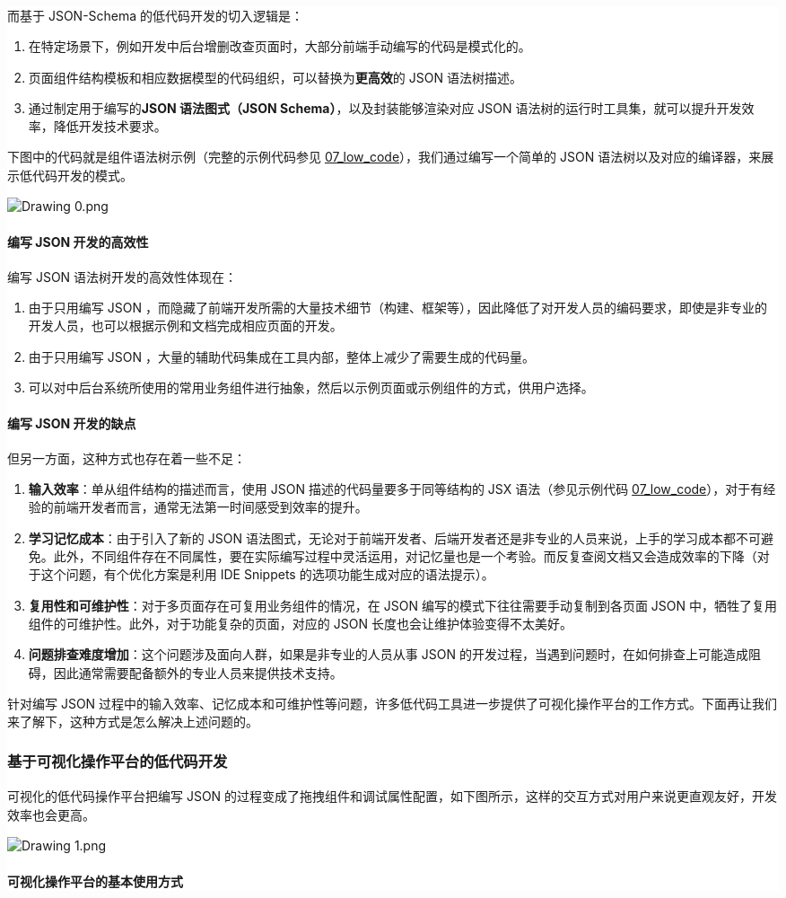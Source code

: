 
<p data-nodeid="1229">而基于 JSON-Schema 的低代码开发的切入逻辑是：</p>
<ol data-nodeid="1230">
<li data-nodeid="1231">
<p data-nodeid="1232">在特定场景下，例如开发中后台增删改查页面时，大部分前端手动编写的代码是模式化的。</p>
</li>
<li data-nodeid="1233">
<p data-nodeid="1234">页面组件结构模板和相应数据模型的代码组织，可以替换为<strong data-nodeid="1374">更高效</strong>的 JSON 语法树描述。</p>
</li>
<li data-nodeid="1235">
<p data-nodeid="1236">通过制定用于编写的<strong data-nodeid="1380">JSON 语法图式（JSON Schema）</strong>，以及封装能够渲染对应 JSON 语法树的运行时工具集，就可以提升开发效率，降低开发技术要求。</p>
</li>
</ol>
<p data-nodeid="1237">下图中的代码就是组件语法树示例（完整的示例代码参见 <a href="https://github.com/fe-efficiency/lessons_fe_efficiency/tree/master/07_low_code" data-nodeid="1388">07_low_code</a>），我们通过编写一个简单的 JSON 语法树以及对应的编译器，来展示低代码开发的模式。</p>
<p data-nodeid="1238"><img alt="Drawing 0.png" src="https://s0.lgstatic.com/i/image/M00/48/9B/CgqCHl9MyGOAKUrZAAFHKI-ma8o592.png" data-nodeid="1392"></p>
<h4 data-nodeid="1239">编写 JSON 开发的高效性</h4>
<p data-nodeid="1240">编写 JSON 语法树开发的高效性体现在：</p>
<ol data-nodeid="4648">
<li data-nodeid="4649">
<p data-nodeid="4650">由于只用编写 JSON ，而隐藏了前端开发所需的大量技术细节（构建、框架等），因此降低了对开发人员的编码要求，即使是非专业的开发人员，也可以根据示例和文档完成相应页面的开发。</p>
</li>
<li data-nodeid="4651">
<p data-nodeid="4652">由于只用编写 JSON ，大量的辅助代码集成在工具内部，整体上减少了需要生成的代码量。</p>
</li>
<li data-nodeid="4653">
<p data-nodeid="4654">可以对中后台系统所使用的常用业务组件进行抽象，然后以示例页面或示例组件的方式，供用户选择。</p>
</li>
</ol>

<h4 data-nodeid="1248">编写 JSON 开发的缺点</h4>
<p data-nodeid="1249">但另一方面，这种方式也存在着一些不足：</p>
<ol data-nodeid="1250">
<li data-nodeid="1251">
<p data-nodeid="1252"><strong data-nodeid="1412">输入效率</strong>：单从组件结构的描述而言，使用 JSON 描述的代码量要多于同等结构的 JSX 语法（参见示例代码 <a href="https://github.com/fe-efficiency/lessons_fe_efficiency/tree/master/07_low_code" data-nodeid="1410">07_low_code</a>），对于有经验的前端开发者而言，通常无法第一时间感受到效率的提升。</p>
</li>
<li data-nodeid="1253">
<p data-nodeid="1254"><strong data-nodeid="1417">学习记忆成本</strong>：由于引入了新的 JSON 语法图式，无论对于前端开发者、后端开发者还是非专业的人员来说，上手的学习成本都不可避免。此外，不同组件存在不同属性，要在实际编写过程中灵活运用，对记忆量也是一个考验。而反复查阅文档又会造成效率的下降（对于这个问题，有个优化方案是利用 IDE Snippets 的选项功能生成对应的语法提示）。</p>
</li>
<li data-nodeid="1255">
<p data-nodeid="1256"><strong data-nodeid="1422">复用性和可维护性</strong>：对于多页面存在可复用业务组件的情况，在 JSON 编写的模式下往往需要手动复制到各页面 JSON 中，牺牲了复用组件的可维护性。此外，对于功能复杂的页面，对应的 JSON 长度也会让维护体验变得不太美好。</p>
</li>
<li data-nodeid="1257">
<p data-nodeid="1258"><strong data-nodeid="1427">问题排查难度增加</strong>：这个问题涉及面向人群，如果是非专业的人员从事 JSON 的开发过程，当遇到问题时，在如何排查上可能造成阻碍，因此通常需要配备额外的专业人员来提供技术支持。</p>
</li>
</ol>
<p data-nodeid="1259">针对编写 JSON 过程中的输入效率、记忆成本和可维护性等问题，许多低代码工具进一步提供了可视化操作平台的工作方式。下面再让我们来了解下，这种方式是怎么解决上述问题的。</p>
<h3 data-nodeid="1260">基于可视化操作平台的低代码开发</h3>
<p data-nodeid="1261">可视化的低代码操作平台把编写 JSON 的过程变成了拖拽组件和调试属性配置，如下图所示，这样的交互方式对用户来说更直观友好，开发效率也会更高。</p>
<p data-nodeid="1262"><img alt="Drawing 1.png" src="https://s0.lgstatic.com/i/image/M00/48/9B/CgqCHl9MyHmAdpfQAAdLANM4tuQ134.png" data-nodeid="1433"></p>
<h4 data-nodeid="1263">可视化操作平台的基本使用方式</h4>